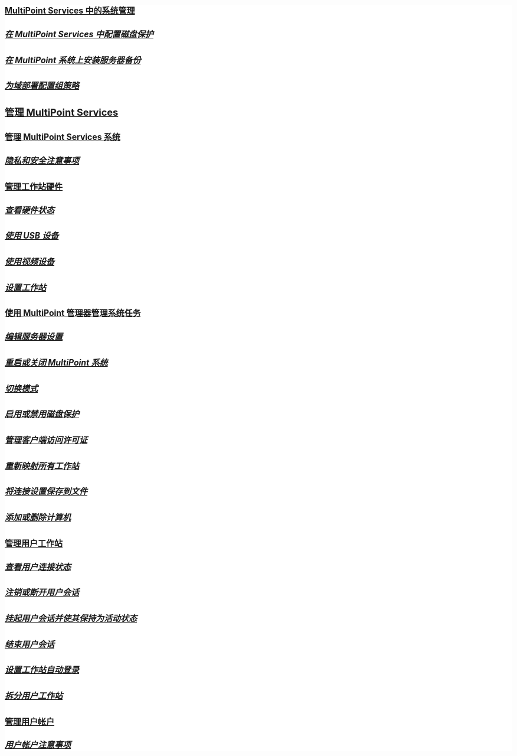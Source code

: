 #### [MultiPoint Services 中的系统管理](multipoint-services/System-administration-in-multipoint-services.md)
##### [在 MultiPoint Services 中配置磁盘保护](multipoint-services/Configure-Disk-Protection-in-MultiPoint-services.md)
##### [在 MultiPoint 系统上安装服务器备份](multipoint-services/install-server-backup-on-multiPoint.md)
##### [为域部署配置组策略](multipoint-services/Configure-group-policies-for-a-domain-deployment.md)
### [管理 MultiPoint Services](multipoint-services/Managing-MultiPoint-Services.md)
#### [管理 MultiPoint Services 系统](multipoint-services/Managing-Your-MultiPoint-Services-System.md)
##### [隐私和安全注意事项](multipoint-services/Privacy-and-Security-Considerations.md)
#### [管理工作站硬件](multipoint-services/Manage-Station-Hardware.md)
##### [查看硬件状态](multipoint-services/View-Hardware-Status.md)
##### [使用 USB 设备](multipoint-services/Work-with-USB-Devices.md)
##### [使用视频设备](multipoint-services/Work-with-Video-Devices.md)
##### [设置工作站](multipoint-services/Set-Up-a-Station.md)
#### [使用 MultiPoint 管理器管理系统任务](multipoint-services/Manage-System-Tasks-Using-MultiPoint-Manager.md)
##### [编辑服务器设置](multipoint-services/edit-Server-Settings.md)
##### [重启或关闭 MultiPoint 系统](multipoint-services/Restart-or-Shut-Down-MultiPoint-Systems.md)
##### [切换模式](multipoint-services/Switch-Between-modes.md)
##### [启用或禁用磁盘保护](multipoint-services/Enable-or-Disable-Disk-Protection.md)
##### [管理客户端访问许可证](multipoint-services/Manage-Client-Access-Licenses.md)
##### [重新映射所有工作站](multipoint-services/remap-All-Stations.md)
##### [将连接设置保存到文件](multipoint-services/Save-Connection-Settings-to-File.md)
##### [添加或删除计算机](multipoint-services/add-or-remove-computers.md)
#### [管理用户工作站](multipoint-services/Manage-User-Stations.md)
##### [查看用户连接状态](multipoint-services/View-User-Connection-Status.md)
##### [注销或断开用户会话](multipoint-services/Log-off-or-Disconnect-User-Sessions.md)
##### [挂起用户会话并使其保持为活动状态](multipoint-services/Suspend-and-Leave-User-Session-active.md)
##### [结束用户会话](multipoint-services/End-a-User-Session.md)
##### [设置工作站自动登录](multipoint-services/Set-up-a-Station-for-Automatic-Logon.md)
##### [拆分用户工作站](multipoint-services/Split-a-User-Station.md)
#### [管理用户帐户](multipoint-services/Manage-User-Accounts.md)
##### [用户帐户注意事项](multipoint-services/User-Account-Considerations.md)